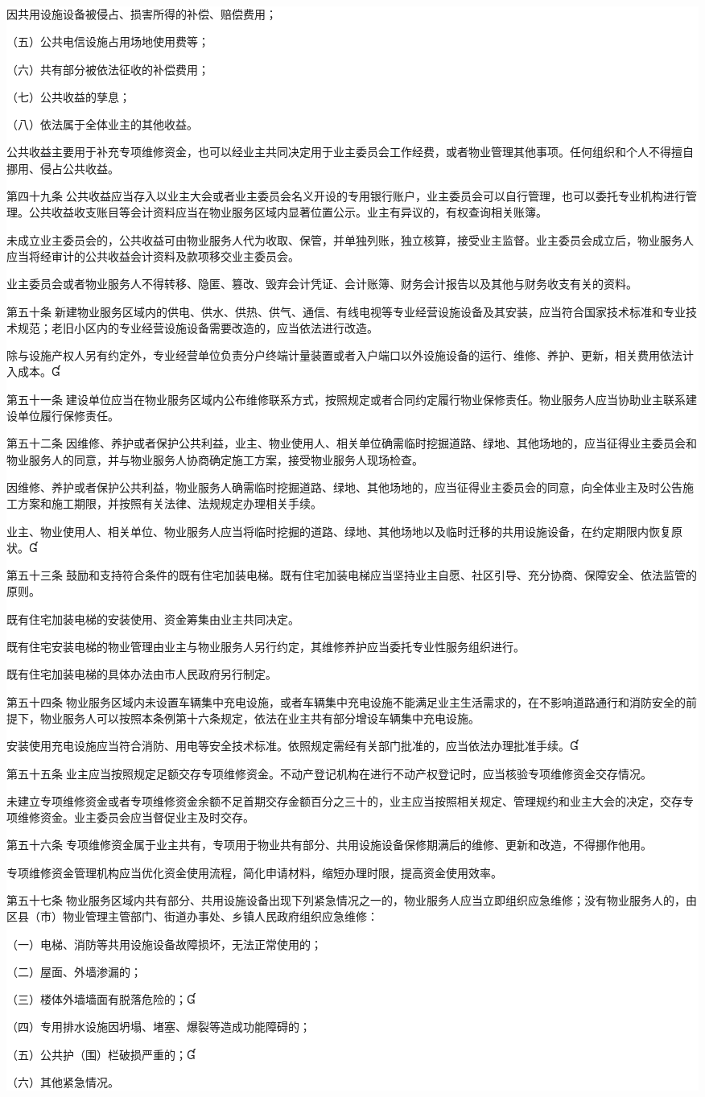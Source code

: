 因共用设施设备被侵占、损害所得的补偿、赔偿费用；

（五）公共电信设施占用场地使用费等；

（六）共有部分被依法征收的补偿费用；

（七）公共收益的孳息；

（八）依法属于全体业主的其他收益。

公共收益主要用于补充专项维修资金，也可以经业主共同决定用于业主委员会工作经费，或者物业管理其他事项。任何组织和个人不得擅自挪用、侵占公共收益。

第四十九条 公共收益应当存入以业主大会或者业主委员会名义开设的专用银行账户，业主委员会可以自行管理，也可以委托专业机构进行管理。公共收益收支账目等会计资料应当在物业服务区域内显著位置公示。业主有异议的，有权查询相关账簿。

未成立业主委员会的，公共收益可由物业服务人代为收取、保管，并单独列账，独立核算，接受业主监督。业主委员会成立后，物业服务人应当将经审计的公共收益会计资料及款项移交业主委员会。

业主委员会或者物业服务人不得转移、隐匿、篡改、毁弃会计凭证、会计账簿、财务会计报告以及其他与财务收支有关的资料。

第五十条 新建物业服务区域内的供电、供水、供热、供气、通信、有线电视等专业经营设施设备及其安装，应当符合国家技术标准和专业技术规范；老旧小区内的专业经营设施设备需要改造的，应当依法进行改造。

除与设施产权人另有约定外，专业经营单位负责分户终端计量装置或者入户端口以外设施设备的运行、维修、养护、更新，相关费用依法计入成本。

第五十一条 建设单位应当在物业服务区域内公布维修联系方式，按照规定或者合同约定履行物业保修责任。物业服务人应当协助业主联系建设单位履行保修责任。

第五十二条 因维修、养护或者保护公共利益，业主、物业使用人、相关单位确需临时挖掘道路、绿地、其他场地的，应当征得业主委员会和物业服务人的同意，并与物业服务人协商确定施工方案，接受物业服务人现场检查。

因维修、养护或者保护公共利益，物业服务人确需临时挖掘道路、绿地、其他场地的，应当征得业主委员会的同意，向全体业主及时公告施工方案和施工期限，并按照有关法律、法规规定办理相关手续。

业主、物业使用人、相关单位、物业服务人应当将临时挖掘的道路、绿地、其他场地以及临时迁移的共用设施设备，在约定期限内恢复原状。

第五十三条 鼓励和支持符合条件的既有住宅加装电梯。既有住宅加装电梯应当坚持业主自愿、社区引导、充分协商、保障安全、依法监管的原则。

既有住宅加装电梯的安装使用、资金筹集由业主共同决定。

既有住宅安装电梯的物业管理由业主与物业服务人另行约定，其维修养护应当委托专业性服务组织进行。

既有住宅加装电梯的具体办法由市人民政府另行制定。

第五十四条 物业服务区域内未设置车辆集中充电设施，或者车辆集中充电设施不能满足业主生活需求的，在不影响道路通行和消防安全的前提下，物业服务人可以按照本条例第十六条规定，依法在业主共有部分增设车辆集中充电设施。

安装使用充电设施应当符合消防、用电等安全技术标准。依照规定需经有关部门批准的，应当依法办理批准手续。

第五十五条 业主应当按照规定足额交存专项维修资金。不动产登记机构在进行不动产权登记时，应当核验专项维修资金交存情况。

未建立专项维修资金或者专项维修资金余额不足首期交存金额百分之三十的，业主应当按照相关规定、管理规约和业主大会的决定，交存专项维修资金。业主委员会应当督促业主及时交存。

第五十六条 专项维修资金属于业主共有，专项用于物业共有部分、共用设施设备保修期满后的维修、更新和改造，不得挪作他用。

专项维修资金管理机构应当优化资金使用流程，简化申请材料，缩短办理时限，提高资金使用效率。

第五十七条 物业服务区域内共有部分、共用设施设备出现下列紧急情况之一的，物业服务人应当立即组织应急维修；没有物业服务人的，由区县（市）物业管理主管部门、街道办事处、乡镇人民政府组织应急维修：

（一）电梯、消防等共用设施设备故障损坏，无法正常使用的；

（二）屋面、外墙渗漏的；

（三）楼体外墙墙面有脱落危险的；

（四）专用排水设施因坍塌、堵塞、爆裂等造成功能障碍的；

（五）公共护（围）栏破损严重的；

（六）其他紧急情况。
